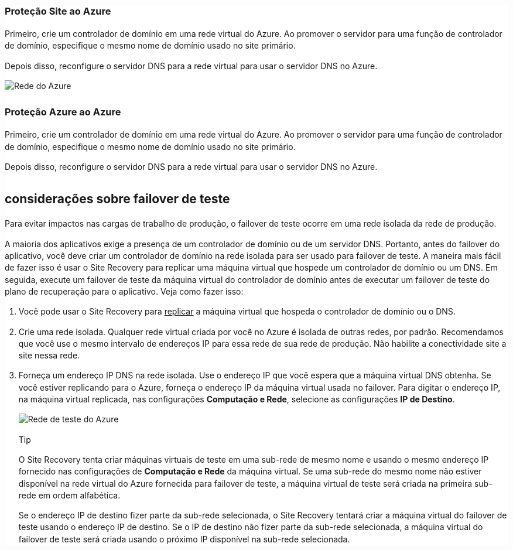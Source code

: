 ### <a name="site-to-azure-protection"></a>Proteção Site ao Azure
Primeiro, crie um controlador de domínio em uma rede virtual do Azure. Ao promover o servidor para uma função de controlador de domínio, especifique o mesmo nome de domínio usado no site primário.

Depois disso, reconfigure o servidor DNS para a rede virtual para usar o servidor DNS no Azure.

![Rede do Azure](./media/site-recovery-active-directory/azure-network.png)

### <a name="azure-to-azure-protection"></a>Proteção Azure ao Azure
Primeiro, crie um controlador de domínio em uma rede virtual do Azure. Ao promover o servidor para uma função de controlador de domínio, especifique o mesmo nome de domínio usado no site primário.

Depois disso, reconfigure o servidor DNS para a rede virtual para usar o servidor DNS no Azure.

## <a name="test-failover-considerations"></a>considerações sobre failover de teste
Para evitar impactos nas cargas de trabalho de produção, o failover de teste ocorre em uma rede isolada da rede de produção.

A maioria dos aplicativos exige a presença de um controlador de domínio ou de um servidor DNS. Portanto, antes do failover do aplicativo, você deve criar um controlador de domínio na rede isolada para ser usado para failover de teste. A maneira mais fácil de fazer isso é usar o Site Recovery para replicar uma máquina virtual que hospede um controlador de domínio ou um DNS. Em seguida, execute um failover de teste da máquina virtual do controlador de domínio antes de executar um failover de teste do plano de recuperação para o aplicativo. Veja como fazer isso:

1. Você pode usar o Site Recovery para [replicar](vmware-azure-tutorial.md) a máquina virtual que hospeda o controlador de domínio ou o DNS.
2. Crie uma rede isolada. Qualquer rede virtual criada por você no Azure é isolada de outras redes, por padrão. Recomendamos que você use o mesmo intervalo de endereços IP para essa rede de sua rede de produção. Não habilite a conectividade site a site nessa rede.
3. Forneça um endereço IP DNS na rede isolada. Use o endereço IP que você espera que a máquina virtual DNS obtenha. Se você estiver replicando para o Azure, forneça o endereço IP da máquina virtual usada no failover. Para digitar o endereço IP, na máquina virtual replicada, nas configurações **Computação e Rede**, selecione as configurações **IP de Destino**.

    ![Rede de teste do Azure](./media/site-recovery-active-directory/azure-test-network.png)

    > [!TIP]
    > O Site Recovery tenta criar máquinas virtuais de teste em uma sub-rede de mesmo nome e usando o mesmo endereço IP fornecido nas configurações de **Computação e Rede** da máquina virtual. Se uma sub-rede do mesmo nome não estiver disponível na rede virtual do Azure fornecida para failover de teste, a máquina virtual de teste será criada na primeira sub-rede em ordem alfabética.
    >
    > Se o endereço IP de destino fizer parte da sub-rede selecionada, o Site Recovery tentará criar a máquina virtual do failover de teste usando o endereço IP de destino. Se o IP de destino não fizer parte da sub-rede selecionada, a máquina virtual do failover de teste será criada usando o próximo IP disponível na sub-rede selecionada.
    >
    >
